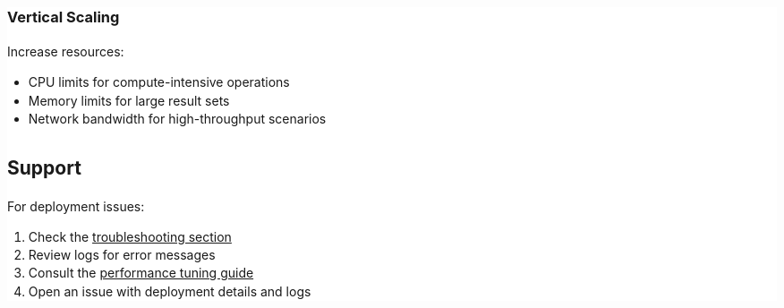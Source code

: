 ### Vertical Scaling

Increase resources:
- CPU limits for compute-intensive operations
- Memory limits for large result sets
- Network bandwidth for high-throughput scenarios

## Support

For deployment issues:

1. Check the [troubleshooting section](#troubleshooting)
2. Review logs for error messages
3. Consult the [performance tuning guide](../docs/performance-tuning.md)
4. Open an issue with deployment details and logs